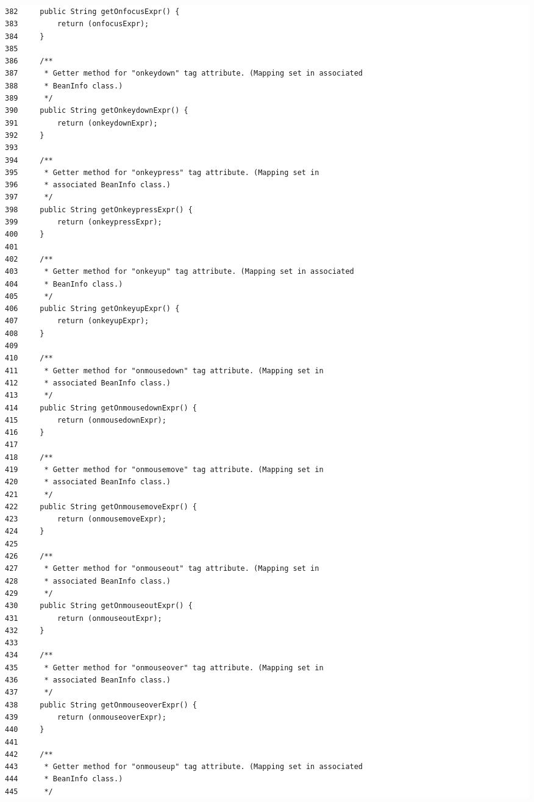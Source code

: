     382     public String getOnfocusExpr() {
    383         return (onfocusExpr);
    384     }
    385 
    386     /**
    387      * Getter method for "onkeydown" tag attribute. (Mapping set in associated
    388      * BeanInfo class.)
    389      */
    390     public String getOnkeydownExpr() {
    391         return (onkeydownExpr);
    392     }
    393 
    394     /**
    395      * Getter method for "onkeypress" tag attribute. (Mapping set in
    396      * associated BeanInfo class.)
    397      */
    398     public String getOnkeypressExpr() {
    399         return (onkeypressExpr);
    400     }
    401 
    402     /**
    403      * Getter method for "onkeyup" tag attribute. (Mapping set in associated
    404      * BeanInfo class.)
    405      */
    406     public String getOnkeyupExpr() {
    407         return (onkeyupExpr);
    408     }
    409 
    410     /**
    411      * Getter method for "onmousedown" tag attribute. (Mapping set in
    412      * associated BeanInfo class.)
    413      */
    414     public String getOnmousedownExpr() {
    415         return (onmousedownExpr);
    416     }
    417 
    418     /**
    419      * Getter method for "onmousemove" tag attribute. (Mapping set in
    420      * associated BeanInfo class.)
    421      */
    422     public String getOnmousemoveExpr() {
    423         return (onmousemoveExpr);
    424     }
    425 
    426     /**
    427      * Getter method for "onmouseout" tag attribute. (Mapping set in
    428      * associated BeanInfo class.)
    429      */
    430     public String getOnmouseoutExpr() {
    431         return (onmouseoutExpr);
    432     }
    433 
    434     /**
    435      * Getter method for "onmouseover" tag attribute. (Mapping set in
    436      * associated BeanInfo class.)
    437      */
    438     public String getOnmouseoverExpr() {
    439         return (onmouseoverExpr);
    440     }
    441 
    442     /**
    443      * Getter method for "onmouseup" tag attribute. (Mapping set in associated
    444      * BeanInfo class.)
    445      */